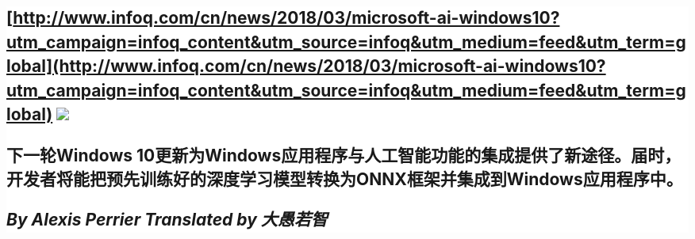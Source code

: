[http://www.infoq.com/cn/news/2018/03/microsoft-ai-windows10?utm_campaign=infoq_content&utm_source=infoq&utm_medium=feed&utm_term=global](http://www.infoq.com/cn/news/2018/03/microsoft-ai-windows10?utm_campaign=infoq_content&utm_source=infoq&utm_medium=feed&utm_term=global)
<img src="http://www.infoq.com/styles/i/logo_bigger.jpg"/><p>下一轮Windows 10更新为Windows应用程序与人工智能功能的集成提供了新途径。届时，开发者将能把预先训练好的深度学习模型转换为ONNX框架并集成到Windows应用程序中。</p> <i>By Alexis Perrier</i> <i> Translated by 大愚若智</i>
---------------